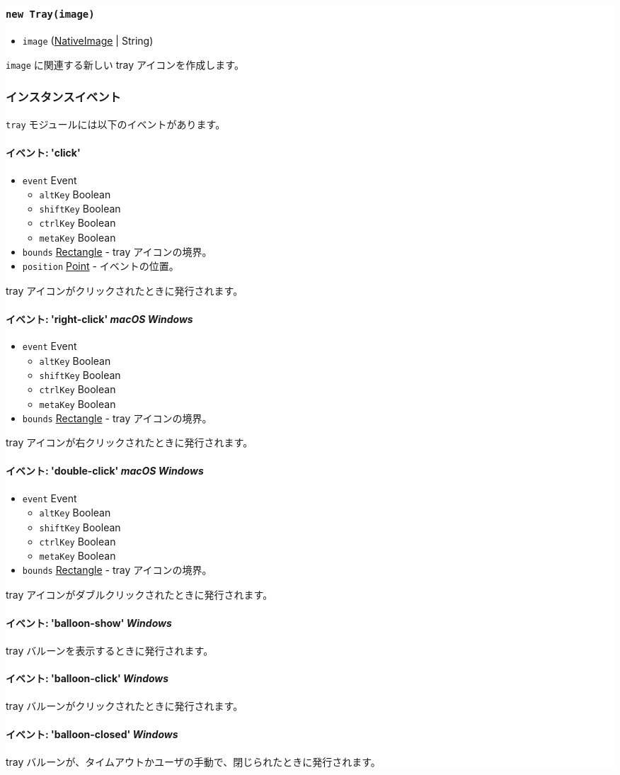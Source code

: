 ### `new Tray(image)`

* `image` ([NativeImage](native-image.md) | String)

`image` に関連する新しい tray アイコンを作成します。

### インスタンスイベント

`tray` モジュールには以下のイベントがあります。

#### イベント: 'click'

* `event` Event 
  * `altKey` Boolean
  * `shiftKey` Boolean
  * `ctrlKey` Boolean
  * `metaKey` Boolean
* `bounds` [Rectangle](structures/rectangle.md) - tray アイコンの境界。
* `position` [Point](structures/point.md) - イベントの位置。

tray アイコンがクリックされたときに発行されます。

#### イベント: 'right-click' *macOS* *Windows*

* `event` Event 
  * `altKey` Boolean
  * `shiftKey` Boolean
  * `ctrlKey` Boolean
  * `metaKey` Boolean
* `bounds` [Rectangle](structures/rectangle.md) - tray アイコンの境界。

tray アイコンが右クリックされたときに発行されます。

#### イベント: 'double-click' *macOS* *Windows*

* `event` Event 
  * `altKey` Boolean
  * `shiftKey` Boolean
  * `ctrlKey` Boolean
  * `metaKey` Boolean
* `bounds` [Rectangle](structures/rectangle.md) - tray アイコンの境界。

tray アイコンがダブルクリックされたときに発行されます。

#### イベント: 'balloon-show' *Windows*

tray バルーンを表示するときに発行されます。

#### イベント: 'balloon-click' *Windows*

tray バルーンがクリックされたときに発行されます。

#### イベント: 'balloon-closed' *Windows*

tray バルーンが、タイムアウトかユーザの手動で、閉じられたときに発行されます。
